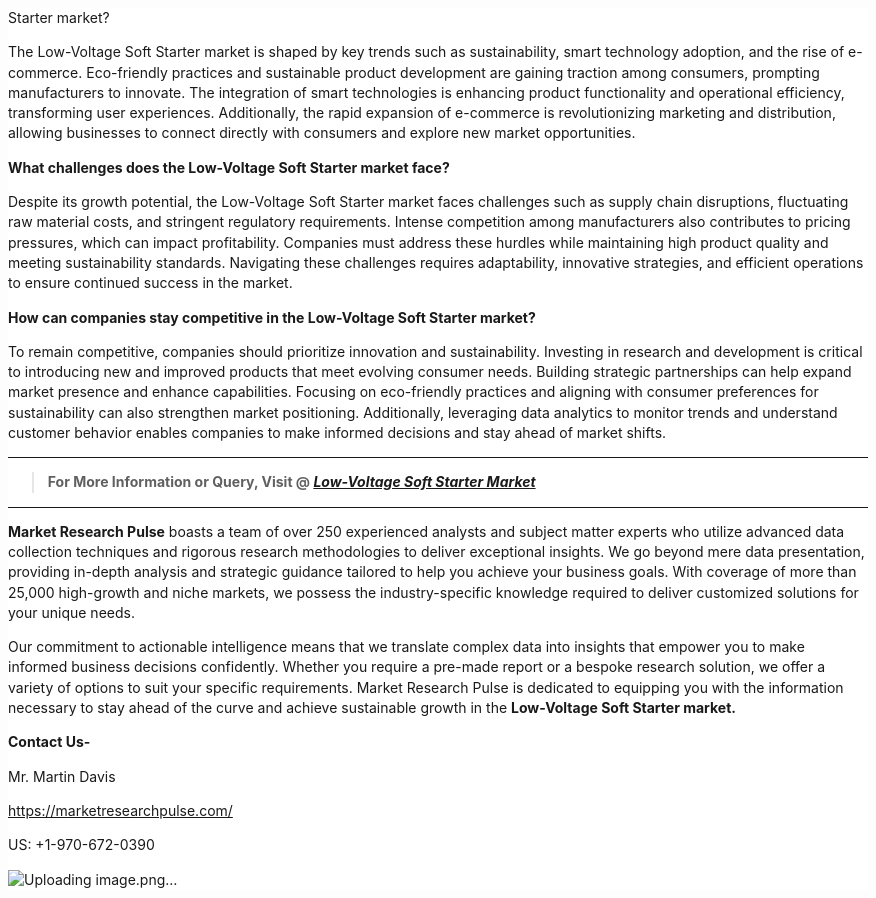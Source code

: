 Starter market?</strong></p><p>The Low-Voltage Soft Starter market is shaped by key trends such as sustainability, smart technology adoption, and the rise of e-commerce. Eco-friendly practices and sustainable product development are gaining traction among consumers, prompting manufacturers to innovate. The integration of smart technologies is enhancing product functionality and operational efficiency, transforming user experiences. Additionally, the rapid expansion of e-commerce is revolutionizing marketing and distribution, allowing businesses to connect directly with consumers and explore new market opportunities.</p><p><strong>What challenges does the Low-Voltage Soft Starter market face?</strong></p><p>Despite its growth potential, the Low-Voltage Soft Starter market faces challenges such as supply chain disruptions, fluctuating raw material costs, and stringent regulatory requirements. Intense competition among manufacturers also contributes to pricing pressures, which can impact profitability. Companies must address these hurdles while maintaining high product quality and meeting sustainability standards. Navigating these challenges requires adaptability, innovative strategies, and efficient operations to ensure continued success in the market.</p><p><strong>How can companies stay competitive in the Low-Voltage Soft Starter market?</strong></p><p>To remain competitive, companies should prioritize innovation and sustainability. Investing in research and development is critical to introducing new and improved products that meet evolving consumer needs. Building strategic partnerships can help expand market presence and enhance capabilities. Focusing on eco-friendly practices and aligning with consumer preferences for sustainability can also strengthen market positioning. Additionally, leveraging data analytics to monitor trends and understand customer behavior enables companies to make informed decisions and stay ahead of market shifts.</p><hr /><blockquote><p><strong>For More Information or Query, Visit @&nbsp;<em><a href="https://marketresearchpulse.com/report/26485/low-voltage-soft-starter-market?utm_source=Linkedin&utm_medium=026">Low-Voltage Soft Starter Market</a></em></strong></p></blockquote><hr /><p><strong>Market Research Pulse</strong> boasts a team of over 250 experienced analysts and subject matter experts who utilize advanced data collection techniques and rigorous research methodologies to deliver exceptional insights. We go beyond mere data presentation, providing in-depth analysis and strategic guidance tailored to help you achieve your business goals. With coverage of more than 25,000 high-growth and niche markets, we possess the industry-specific knowledge required to deliver customized solutions for your unique needs.</p><p>Our commitment to actionable intelligence means that we translate complex data into insights that empower you to make informed business decisions confidently. Whether you require a pre-made report or a bespoke research solution, we offer a variety of options to suit your specific requirements. Market Research Pulse is dedicated to equipping you with the information necessary to stay ahead of the curve and achieve sustainable growth in the <strong>Low-Voltage Soft Starter market.</strong></p><p><strong>Contact Us-</strong></p><p>Mr. Martin Davis</p><p>https://marketresearchpulse.com/</p><p>US: +1-970-672-0390</p>
![Uploading image.png…]()
